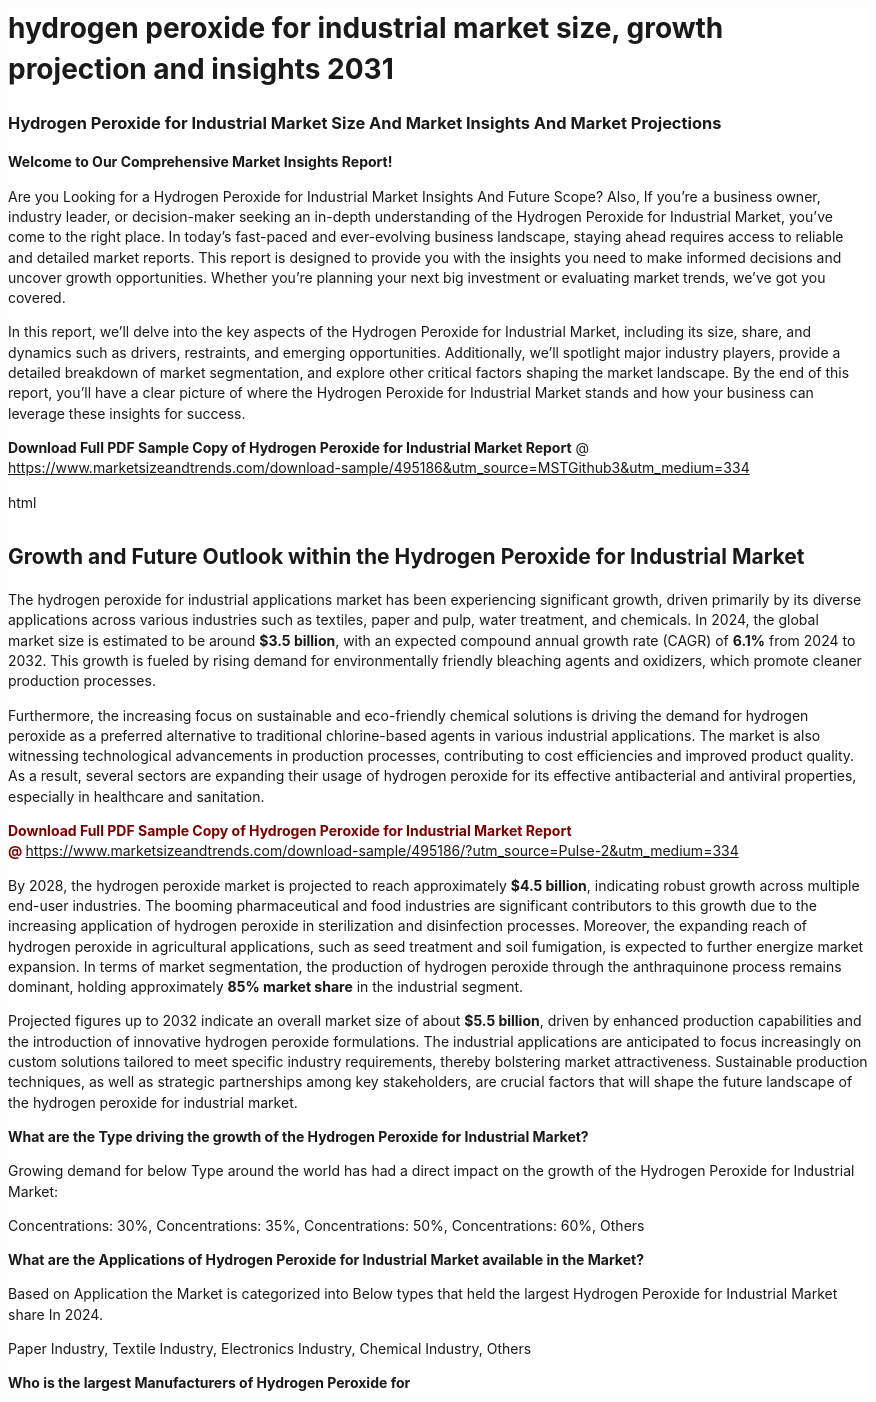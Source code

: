 <H1>hydrogen peroxide for industrial market size, growth projection and insights 2031</H1><div class="" data-test-id=""><h3><span class="">Hydrogen Peroxide for Industrial Market Size And Market Insights And Market Projections</span></h3></div><div class="" data-test-id=""><p><strong>Welcome to Our Comprehensive Market Insights Report!</strong></p><p>Are you Looking for a Hydrogen Peroxide for Industrial Market Insights And Future Scope? Also, If you&rsquo;re a business owner, industry leader, or decision-maker seeking an in-depth understanding of the Hydrogen Peroxide for Industrial Market, you&rsquo;ve come to the right place. In today&rsquo;s fast-paced and ever-evolving business landscape, staying ahead requires access to reliable and detailed market reports. This report is designed to provide you with the insights you need to make informed decisions and uncover growth opportunities. Whether you&rsquo;re planning your next big investment or evaluating market trends, we&rsquo;ve got you covered.</p><p>In this report, we&rsquo;ll delve into the key aspects of the Hydrogen Peroxide for Industrial Market, including its size, share, and dynamics such as drivers, restraints, and emerging opportunities. Additionally, we&rsquo;ll spotlight major industry players, provide a detailed breakdown of market segmentation, and explore other critical factors shaping the market landscape. By the end of this report, you&rsquo;ll have a clear picture of where the Hydrogen Peroxide for Industrial Market stands and how your business can leverage these insights for success.</p><p><strong>Download Full PDF Sample Copy of Hydrogen Peroxide for Industrial Market Report</strong> @ <a href="https://www.marketsizeandtrends.com/download-sample/495186&utm_source=MSTGithub3&utm_medium=334" target="_blank">https://www.marketsizeandtrends.com/download-sample/495186&utm_source=MSTGithub3&utm_medium=334</a></p></div><div class="" data-test-id=""><p><span class="">html<h2>Growth and Future Outlook within the Hydrogen Peroxide for Industrial Market</h2><p>The hydrogen peroxide for industrial applications market has been experiencing significant growth, driven primarily by its diverse applications across various industries such as textiles, paper and pulp, water treatment, and chemicals. In 2024, the global market size is estimated to be around <strong>$3.5 billion</strong>, with an expected compound annual growth rate (CAGR) of <strong>6.1%</strong> from 2024 to 2032. This growth is fueled by rising demand for environmentally friendly bleaching agents and oxidizers, which promote cleaner production processes.</p><p>Furthermore, the increasing focus on sustainable and eco-friendly chemical solutions is driving the demand for hydrogen peroxide as a preferred alternative to traditional chlorine-based agents in various industrial applications. The market is also witnessing technological advancements in production processes, contributing to cost efficiencies and improved product quality. As a result, several sectors are expanding their usage of hydrogen peroxide for its effective antibacterial and antiviral properties, especially in healthcare and sanitation.</p><p><strong><span style="color: #800000;">Download Full PDF Sample Copy of Hydrogen Peroxide for Industrial Market Report @</span>&nbsp;</strong><a href="https://www.marketsizeandtrends.com/download-sample/495186/?utm_source=Pulse-2&amp;utm_medium=334">https://www.marketsizeandtrends.com/download-sample/495186/?utm_source=Pulse-2&amp;utm_medium=334</a></p><p>By 2028, the hydrogen peroxide market is projected to reach approximately <strong>$4.5 billion</strong>, indicating robust growth across multiple end-user industries. The booming pharmaceutical and food industries are significant contributors to this growth due to the increasing application of hydrogen peroxide in sterilization and disinfection processes. Moreover, the expanding reach of hydrogen peroxide in agricultural applications, such as seed treatment and soil fumigation, is expected to further energize market expansion. In terms of market segmentation, the production of hydrogen peroxide through the anthraquinone process remains dominant, holding approximately <strong>85% market share</strong> in the industrial segment.</p><p>Projected figures up to 2032 indicate an overall market size of about <strong>$5.5 billion</strong>, driven by enhanced production capabilities and the introduction of innovative hydrogen peroxide formulations. The industrial applications are anticipated to focus increasingly on custom solutions tailored to meet specific industry requirements, thereby bolstering market attractiveness. Sustainable production techniques, as well as strategic partnerships among key stakeholders, are crucial factors that will shape the future landscape of the hydrogen peroxide for industrial market.</p></span></p><p><strong><span class="">What are the&nbsp;Type driving the growth of the Hydrogen Peroxide for Industrial Market?</span></strong></p></div><div class="" data-test-id=""><p><span class="">Growing demand for below Type around the world has had a direct impact on the growth of the Hydrogen Peroxide for Industrial Market:</span></p></div><div class="" data-test-id=""><p>Concentrations: 30%, Concentrations: 35%, Concentrations: 50%, Concentrations: 60%, Others</p><p><span class=""><strong>What are the&nbsp;Applications&nbsp;of Hydrogen Peroxide for Industrial Market available in the Market?</strong></span></p></div><div class="" data-test-id=""><p><span class="">Based on Application the Market is categorized into Below types that held the largest Hydrogen Peroxide for Industrial Market share In 2024.</span></p></div><div class="" data-test-id=""><p><span class="">Paper Industry, Textile Industry, Electronics Industry, Chemical Industry, Others</span></p><p><span class=""><strong>Who is the largest Manufacturers of Hydrogen Peroxide for